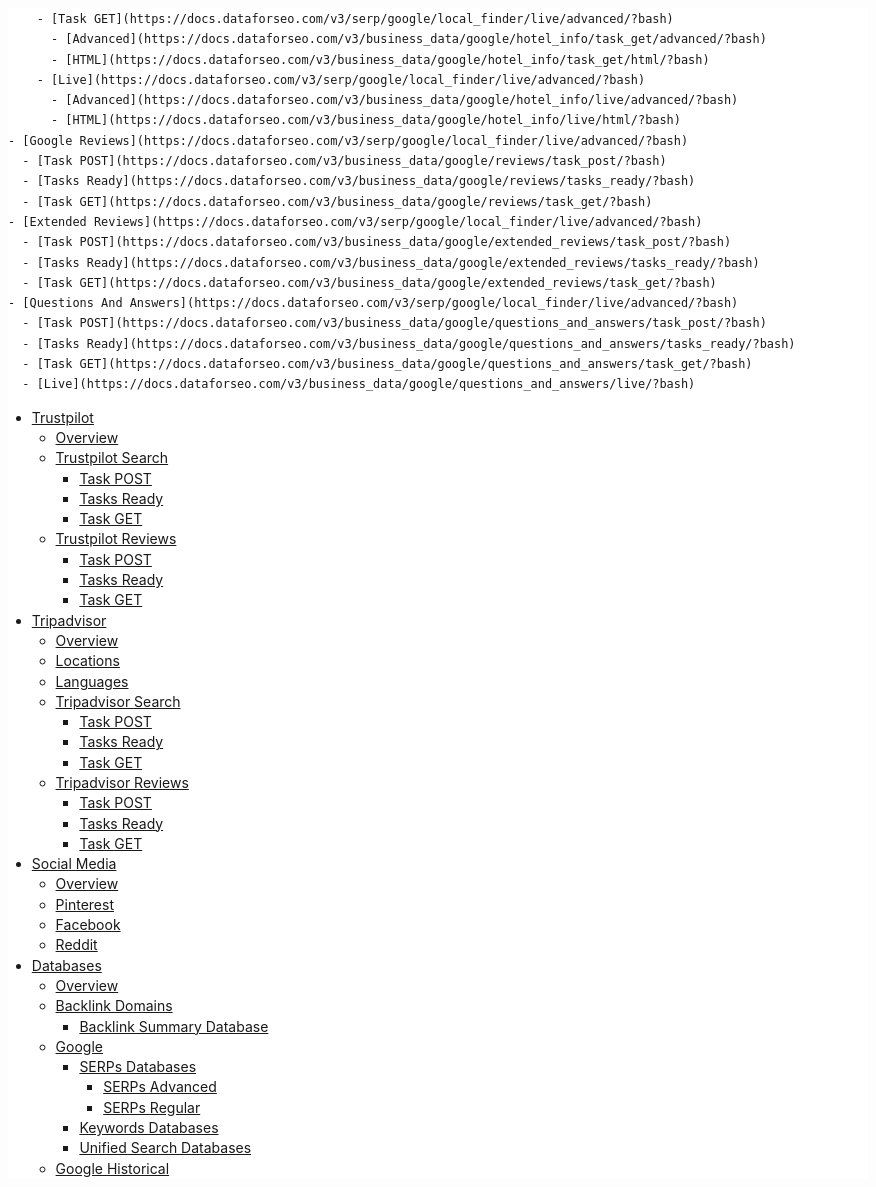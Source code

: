         - [Task GET](https://docs.dataforseo.com/v3/serp/google/local_finder/live/advanced/?bash)
          - [Advanced](https://docs.dataforseo.com/v3/business_data/google/hotel_info/task_get/advanced/?bash)
          - [HTML](https://docs.dataforseo.com/v3/business_data/google/hotel_info/task_get/html/?bash)
        - [Live](https://docs.dataforseo.com/v3/serp/google/local_finder/live/advanced/?bash)
          - [Advanced](https://docs.dataforseo.com/v3/business_data/google/hotel_info/live/advanced/?bash)
          - [HTML](https://docs.dataforseo.com/v3/business_data/google/hotel_info/live/html/?bash)
    - [Google Reviews](https://docs.dataforseo.com/v3/serp/google/local_finder/live/advanced/?bash)
      - [Task POST](https://docs.dataforseo.com/v3/business_data/google/reviews/task_post/?bash)
      - [Tasks Ready](https://docs.dataforseo.com/v3/business_data/google/reviews/tasks_ready/?bash)
      - [Task GET](https://docs.dataforseo.com/v3/business_data/google/reviews/task_get/?bash)
    - [Extended Reviews](https://docs.dataforseo.com/v3/serp/google/local_finder/live/advanced/?bash)
      - [Task POST](https://docs.dataforseo.com/v3/business_data/google/extended_reviews/task_post/?bash)
      - [Tasks Ready](https://docs.dataforseo.com/v3/business_data/google/extended_reviews/tasks_ready/?bash)
      - [Task GET](https://docs.dataforseo.com/v3/business_data/google/extended_reviews/task_get/?bash)
    - [Questions And Answers](https://docs.dataforseo.com/v3/serp/google/local_finder/live/advanced/?bash)
      - [Task POST](https://docs.dataforseo.com/v3/business_data/google/questions_and_answers/task_post/?bash)
      - [Tasks Ready](https://docs.dataforseo.com/v3/business_data/google/questions_and_answers/tasks_ready/?bash)
      - [Task GET](https://docs.dataforseo.com/v3/business_data/google/questions_and_answers/task_get/?bash)
      - [Live](https://docs.dataforseo.com/v3/business_data/google/questions_and_answers/live/?bash)
  - [Trustpilot](https://docs.dataforseo.com/v3/serp/google/local_finder/live/advanced/?bash)
    - [Overview](https://docs.dataforseo.com/v3/business_data/trustpilot/overview/?bash)
    - [Trustpilot Search](https://docs.dataforseo.com/v3/serp/google/local_finder/live/advanced/?bash)
      - [Task POST](https://docs.dataforseo.com/v3/business_data/trustpilot/search/task_post/?bash)
      - [Tasks Ready](https://docs.dataforseo.com/v3/business_data/trustpilot/search/tasks_ready/?bash)
      - [Task GET](https://docs.dataforseo.com/v3/business_data/trustpilot/search/task_get/?bash)
    - [Trustpilot Reviews](https://docs.dataforseo.com/v3/serp/google/local_finder/live/advanced/?bash)
      - [Task POST](https://docs.dataforseo.com/v3/business_data/trustpilot/reviews/task_post/?bash)
      - [Tasks Ready](https://docs.dataforseo.com/v3/business_data/trustpilot/reviews/tasks_ready/?bash)
      - [Task GET](https://docs.dataforseo.com/v3/business_data/trustpilot/reviews/task_get/?bash)
  - [Tripadvisor](https://docs.dataforseo.com/v3/serp/google/local_finder/live/advanced/?bash)
    - [Overview](https://docs.dataforseo.com/v3/business_data/tripadvisor/overview?bash)
    - [Locations](https://docs.dataforseo.com/v3/business_data/tripadvisor/locations/?bash)
    - [Languages](https://docs.dataforseo.com/v3/business_data/tripadvisor/languages/?bash)
    - [Tripadvisor Search](https://docs.dataforseo.com/v3/serp/google/local_finder/live/advanced/?bash)
      - [Task POST](https://docs.dataforseo.com/v3/business_data/tripadvisor/search/task_post/?bash)
      - [Tasks Ready](https://docs.dataforseo.com/v3/business_data/tripadvisor/search/tasks_ready/?bash)
      - [Task GET](https://docs.dataforseo.com/v3/business_data/tripadvisor/search/task_get/?bash)
    - [Tripadvisor Reviews](https://docs.dataforseo.com/v3/serp/google/local_finder/live/advanced/?bash)
      - [Task POST](https://docs.dataforseo.com/v3/business_data/tripadvisor/reviews/task_post/?bash)
      - [Tasks Ready](https://docs.dataforseo.com/v3/business_data/tripadvisor/reviews/tasks_ready/?bash)
      - [Task GET](https://docs.dataforseo.com/v3/business_data/tripadvisor/reviews/task_get/?bash)
  - [Social Media](https://docs.dataforseo.com/v3/serp/google/local_finder/live/advanced/?bash)
    - [Overview](https://docs.dataforseo.com/v3/business_data/social_media/overview/?bash)
    - [Pinterest](https://docs.dataforseo.com/v3/business_data/social_media/pinterest/live/?bash)
    - [Facebook](https://docs.dataforseo.com/v3/business_data/social_media/facebook/live/?bash)
    - [Reddit](https://docs.dataforseo.com/v3/business_data/social_media/reddit/live/?bash)
- [Databases](https://docs.dataforseo.com/v3/serp/google/local_finder/live/advanced/?bash)
  - [Overview](https://docs.dataforseo.com/v3/databases/overview/?bash)
  - [Backlink Domains](https://docs.dataforseo.com/v3/serp/google/local_finder/live/advanced/?bash)
    - [Backlink Summary Database](https://docs.dataforseo.com/v3/databases/backlink_summary/?bash)
  - [Google](https://docs.dataforseo.com/v3/serp/google/local_finder/live/advanced/?bash)
    - [SERPs Databases](https://docs.dataforseo.com/v3/serp/google/local_finder/live/advanced/?bash)
      - [SERPs Advanced](https://docs.dataforseo.com/v3/databases/google/serp_advanced/?bash)
      - [SERPs Regular](https://docs.dataforseo.com/v3/databases/google/serp_regular/?bash)
    - [Keywords Databases](https://docs.dataforseo.com/v3/databases/google/keywords/?bash)
    - [Unified Search Databases](https://docs.dataforseo.com/v3/databases/google/full/?bash)
  - [Google Historical](https://docs.dataforseo.com/v3/serp/google/local_finder/live/advanced/?bash)